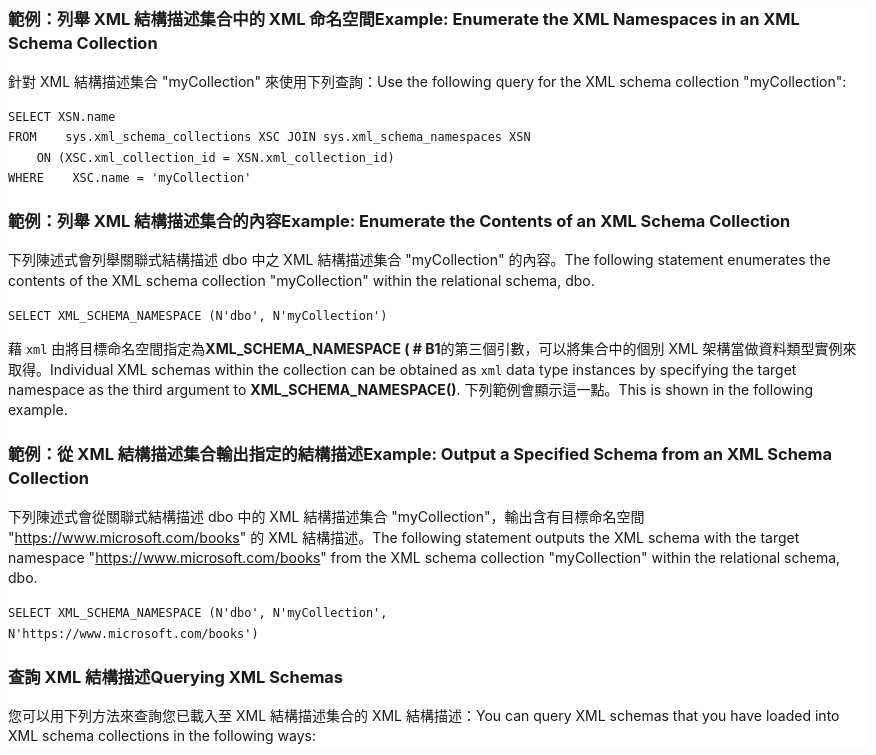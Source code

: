 ### <a name="example-enumerate-the-xml-namespaces-in-an-xml-schema-collection"></a><span data-ttu-id="e66b8-204">範例：列舉 XML 結構描述集合中的 XML 命名空間</span><span class="sxs-lookup"><span data-stu-id="e66b8-204">Example: Enumerate the XML Namespaces in an XML Schema Collection</span></span>  
 <span data-ttu-id="e66b8-205">針對 XML 結構描述集合 "myCollection" 來使用下列查詢：</span><span class="sxs-lookup"><span data-stu-id="e66b8-205">Use the following query for the XML schema collection "myCollection":</span></span>  
  
```  
SELECT XSN.name  
FROM    sys.xml_schema_collections XSC JOIN sys.xml_schema_namespaces XSN  
    ON (XSC.xml_collection_id = XSN.xml_collection_id)  
WHERE    XSC.name = 'myCollection'     
```  
  
### <a name="example-enumerate-the-contents-of-an-xml-schema-collection"></a><span data-ttu-id="e66b8-206">範例：列舉 XML 結構描述集合的內容</span><span class="sxs-lookup"><span data-stu-id="e66b8-206">Example: Enumerate the Contents of an XML Schema Collection</span></span>  
 <span data-ttu-id="e66b8-207">下列陳述式會列舉關聯式結構描述 dbo 中之 XML 結構描述集合 "myCollection" 的內容。</span><span class="sxs-lookup"><span data-stu-id="e66b8-207">The following statement enumerates the contents of the XML schema collection "myCollection" within the relational schema, dbo.</span></span>  
  
```  
SELECT XML_SCHEMA_NAMESPACE (N'dbo', N'myCollection')  
```  
  
 <span data-ttu-id="e66b8-208">藉 `xml` 由將目標命名空間指定為**XML_SCHEMA_NAMESPACE ( # B1**的第三個引數，可以將集合中的個別 XML 架構當做資料類型實例來取得。</span><span class="sxs-lookup"><span data-stu-id="e66b8-208">Individual XML schemas within the collection can be obtained as `xml` data type instances by specifying the target namespace as the third argument to **XML_SCHEMA_NAMESPACE()**.</span></span> <span data-ttu-id="e66b8-209">下列範例會顯示這一點。</span><span class="sxs-lookup"><span data-stu-id="e66b8-209">This is shown in the following example.</span></span>  
  
### <a name="example-output-a-specified-schema-from-an-xml-schema-collection"></a><span data-ttu-id="e66b8-210">範例：從 XML 結構描述集合輸出指定的結構描述</span><span class="sxs-lookup"><span data-stu-id="e66b8-210">Example: Output a Specified Schema from an XML Schema Collection</span></span>  
 <span data-ttu-id="e66b8-211">下列陳述式會從關聯式結構描述 dbo 中的 XML 結構描述集合 "myCollection"，輸出含有目標命名空間 "<https://www.microsoft.com/books>" 的 XML 結構描述。</span><span class="sxs-lookup"><span data-stu-id="e66b8-211">The following statement outputs the XML schema with the target namespace "<https://www.microsoft.com/books>" from the XML schema collection "myCollection" within the relational schema, dbo.</span></span>  
  
```  
SELECT XML_SCHEMA_NAMESPACE (N'dbo', N'myCollection',   
N'https://www.microsoft.com/books')  
```  
  
### <a name="querying-xml-schemas"></a><span data-ttu-id="e66b8-212">查詢 XML 結構描述</span><span class="sxs-lookup"><span data-stu-id="e66b8-212">Querying XML Schemas</span></span>  
 <span data-ttu-id="e66b8-213">您可以用下列方法來查詢您已載入至 XML 結構描述集合的 XML 結構描述：</span><span class="sxs-lookup"><span data-stu-id="e66b8-213">You can query XML schemas that you have loaded into XML schema collections in the following ways:</span></span>  
  